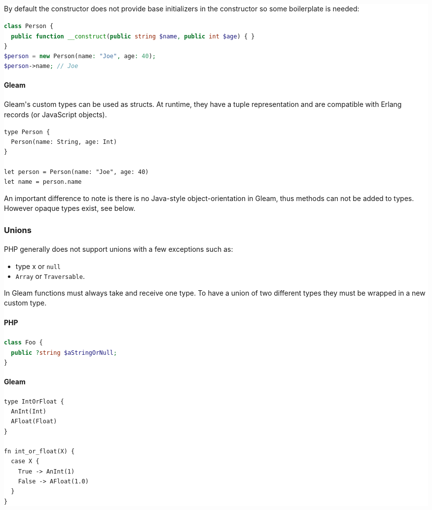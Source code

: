 By default the constructor does not provide base initializers in the
constructor so some boilerplate is needed:

```php
class Person {
  public function __construct(public string $name, public int $age) { }
}
$person = new Person(name: "Joe", age: 40);
$person->name; // Joe
```

#### Gleam

Gleam's custom types can be used as structs. At runtime, they have a tuple
representation and are compatible with Erlang records (or JavaScript objects).

```gleam
type Person {
  Person(name: String, age: Int)
}

let person = Person(name: "Joe", age: 40)
let name = person.name
```

An important difference to note is there is no Java-style object-orientation in
Gleam, thus methods can not be added to types. However opaque types exist,
see below.

### Unions

PHP generally does not support unions with a few exceptions such as:

- type x or `null`
- `Array` or `Traversable`.

In Gleam functions must always take and receive one type. To have a union of
two different types they must be wrapped in a new custom type.

#### PHP

```php
class Foo {
  public ?string $aStringOrNull;
}
```

#### Gleam

```gleam
type IntOrFloat {
  AnInt(Int)
  AFloat(Float)
}

fn int_or_float(X) {
  case X {
    True -> AnInt(1)
    False -> AFloat(1.0)
  }
}
```
